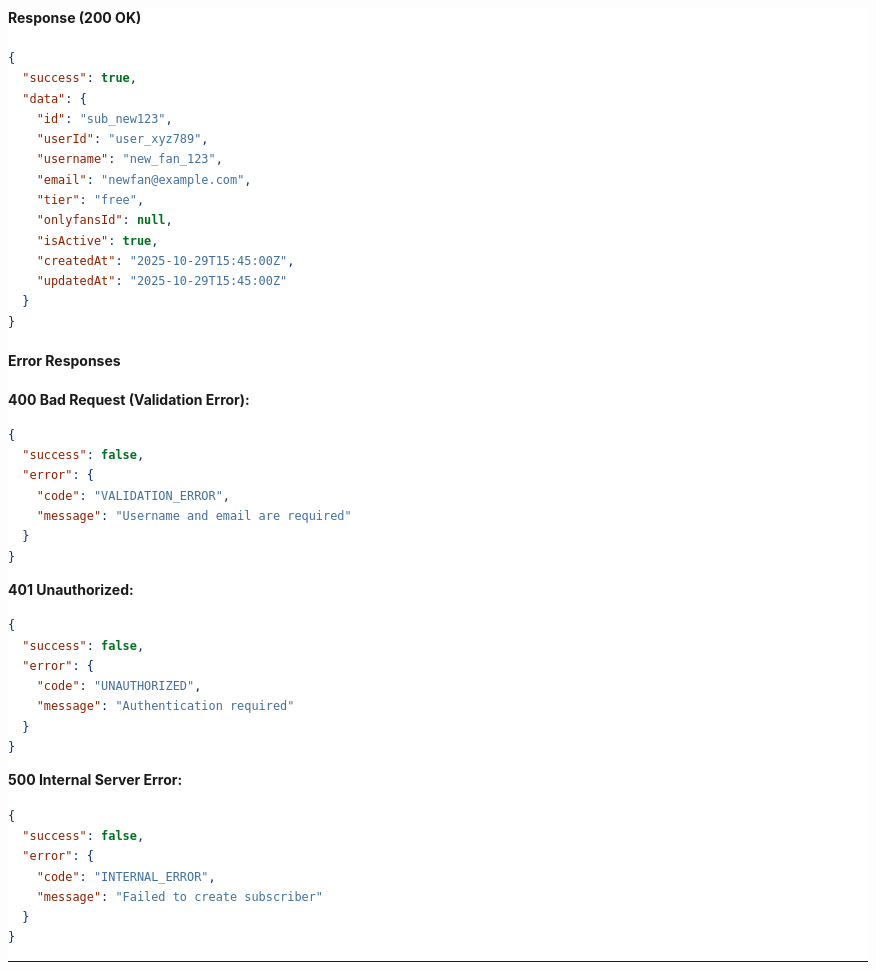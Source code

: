 #### Response (200 OK)

```json
{
  "success": true,
  "data": {
    "id": "sub_new123",
    "userId": "user_xyz789",
    "username": "new_fan_123",
    "email": "newfan@example.com",
    "tier": "free",
    "onlyfansId": null,
    "isActive": true,
    "createdAt": "2025-10-29T15:45:00Z",
    "updatedAt": "2025-10-29T15:45:00Z"
  }
}
```

#### Error Responses

**400 Bad Request (Validation Error):**
```json
{
  "success": false,
  "error": {
    "code": "VALIDATION_ERROR",
    "message": "Username and email are required"
  }
}
```

**401 Unauthorized:**
```json
{
  "success": false,
  "error": {
    "code": "UNAUTHORIZED",
    "message": "Authentication required"
  }
}
```

**500 Internal Server Error:**
```json
{
  "success": false,
  "error": {
    "code": "INTERNAL_ERROR",
    "message": "Failed to create subscriber"
  }
}
```

---
